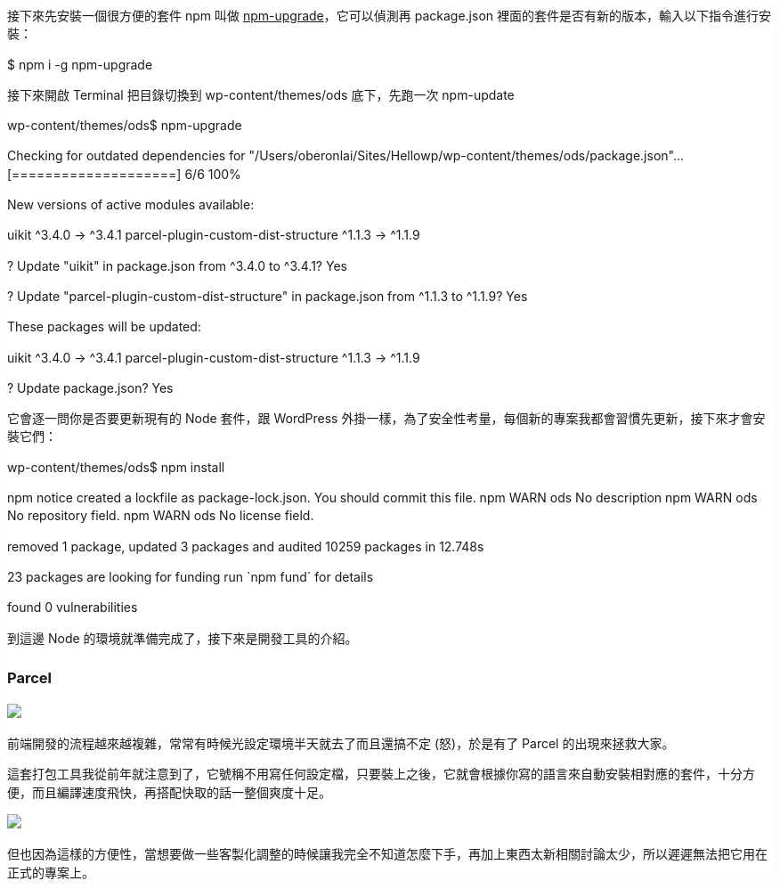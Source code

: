 接下來先安裝一個很方便的套件 npm 叫做 [npm-upgrade](https://www.npmjs.com/package/npm-upgrade)，它可以偵測再 package.json 裡面的套件是否有新的版本，輸入以下指令進行安裝：

$ npm i -g npm-upgrade

接下來開啟 Terminal 把目錄切換到 wp-content/themes/ods 底下，先跑一次 npm-update

wp-content/themes/ods$ npm-upgrade

Checking for outdated dependencies for "/Users/oberonlai/Sites/Hellowp/wp-content/themes/ods/package.json"...
\[====================\] 6/6 100%

New versions of active modules available:

  uikit                                 ^3.4.0   →   ^3.4.1 
  parcel-plugin-custom-dist-structure   ^1.1.3   →   ^1.1.9 

? Update "uikit" in package.json from ^3.4.0 to ^3.4.1? Yes

? Update "parcel-plugin-custom-dist-structure" in package.json from ^1.1.3 to ^1.1.9? Yes


These packages will be updated:

  uikit                                 ^3.4.0   →   ^3.4.1 
  parcel-plugin-custom-dist-structure   ^1.1.3   →   ^1.1.9 

? Update package.json? Yes

它會逐一問你是否要更新現有的 Node 套件，跟 WordPress 外掛一樣，為了安全性考量，每個新的專案我都會習慣先更新，接下來才會安裝它們：

wp-content/themes/ods$ npm install

npm notice created a lockfile as package-lock.json. You should commit this file.
npm WARN ods No description
npm WARN ods No repository field.
npm WARN ods No license field.

removed 1 package, updated 3 packages and audited 10259 packages in 12.748s

23 packages are looking for funding
  run \`npm fund\` for details

found 0 vulnerabilities

到這邊 Node 的環境就準備完成了，接下來是開發工具的介紹。

### **Parcel**

[![](https://oberonlai.blog/wp-content/uploads/2020/04/CleanShot-2020-04-18-at-11.13.47.jpg)](https://parceljs.org)

前端開發的流程越來越複雜，常常有時候光設定環境半天就去了而且還搞不定 (怒)，於是有了 Parcel 的出現來拯救大家。

這套打包工具我從前年就注意到了，它號稱不用寫任何設定檔，只要裝上之後，它就會根據你寫的語言來自動安裝相對應的套件，十分方便，而且編譯速度飛快，再搭配快取的話一整個爽度十足。

![](https://oberonlai.blog/wp-content/uploads/2020/04/CleanShot-2020-04-18-at-11.51.03.jpg)

但也因為這樣的方便性，當想要做一些客製化調整的時候讓我完全不知道怎麼下手，再加上東西太新相關討論太少，所以遲遲無法把它用在正式的專案上。
